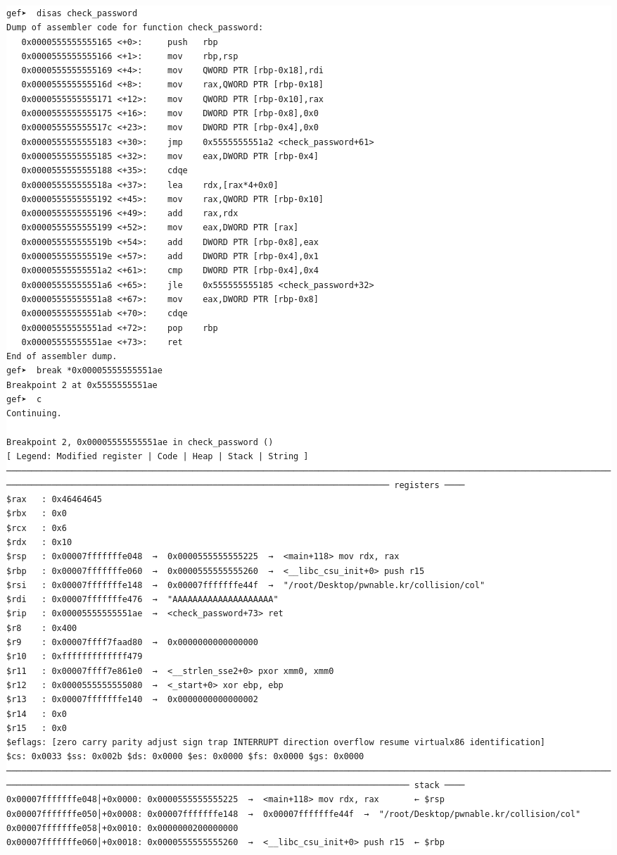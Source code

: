 ```
gef➤  disas check_password
Dump of assembler code for function check_password:
   0x0000555555555165 <+0>:     push   rbp
   0x0000555555555166 <+1>:     mov    rbp,rsp
   0x0000555555555169 <+4>:     mov    QWORD PTR [rbp-0x18],rdi
   0x000055555555516d <+8>:     mov    rax,QWORD PTR [rbp-0x18]
   0x0000555555555171 <+12>:    mov    QWORD PTR [rbp-0x10],rax
   0x0000555555555175 <+16>:    mov    DWORD PTR [rbp-0x8],0x0
   0x000055555555517c <+23>:    mov    DWORD PTR [rbp-0x4],0x0
   0x0000555555555183 <+30>:    jmp    0x5555555551a2 <check_password+61>
   0x0000555555555185 <+32>:    mov    eax,DWORD PTR [rbp-0x4]
   0x0000555555555188 <+35>:    cdqe
   0x000055555555518a <+37>:    lea    rdx,[rax*4+0x0]
   0x0000555555555192 <+45>:    mov    rax,QWORD PTR [rbp-0x10]
   0x0000555555555196 <+49>:    add    rax,rdx
   0x0000555555555199 <+52>:    mov    eax,DWORD PTR [rax]
   0x000055555555519b <+54>:    add    DWORD PTR [rbp-0x8],eax
   0x000055555555519e <+57>:    add    DWORD PTR [rbp-0x4],0x1
   0x00005555555551a2 <+61>:    cmp    DWORD PTR [rbp-0x4],0x4
   0x00005555555551a6 <+65>:    jle    0x555555555185 <check_password+32>
   0x00005555555551a8 <+67>:    mov    eax,DWORD PTR [rbp-0x8]
   0x00005555555551ab <+70>:    cdqe
   0x00005555555551ad <+72>:    pop    rbp
   0x00005555555551ae <+73>:    ret
End of assembler dump.
gef➤  break *0x00005555555551ae
Breakpoint 2 at 0x5555555551ae
gef➤  c
Continuing.

Breakpoint 2, 0x00005555555551ae in check_password ()
[ Legend: Modified register | Code | Heap | Stack | String ]
──────────────────────────────────────────────────────────────────────────────────────────────────────────────────────────────────────────────────────────────────────────────────────────────────── registers ────
$rax   : 0x46464645
$rbx   : 0x0
$rcx   : 0x6
$rdx   : 0x10
$rsp   : 0x00007fffffffe048  →  0x0000555555555225  →  <main+118> mov rdx, rax
$rbp   : 0x00007fffffffe060  →  0x0000555555555260  →  <__libc_csu_init+0> push r15
$rsi   : 0x00007fffffffe148  →  0x00007fffffffe44f  →  "/root/Desktop/pwnable.kr/collision/col"
$rdi   : 0x00007fffffffe476  →  "AAAAAAAAAAAAAAAAAAAA"
$rip   : 0x00005555555551ae  →  <check_password+73> ret 
$r8    : 0x400
$r9    : 0x00007ffff7faad80  →  0x0000000000000000
$r10   : 0xfffffffffffff479
$r11   : 0x00007ffff7e861e0  →  <__strlen_sse2+0> pxor xmm0, xmm0
$r12   : 0x0000555555555080  →  <_start+0> xor ebp, ebp
$r13   : 0x00007fffffffe140  →  0x0000000000000002
$r14   : 0x0
$r15   : 0x0
$eflags: [zero carry parity adjust sign trap INTERRUPT direction overflow resume virtualx86 identification]
$cs: 0x0033 $ss: 0x002b $ds: 0x0000 $es: 0x0000 $fs: 0x0000 $gs: 0x0000
──────────────────────────────────────────────────────────────────────────────────────────────────────────────────────────────────────────────────────────────────────────────────────────────────────── stack ────
0x00007fffffffe048│+0x0000: 0x0000555555555225  →  <main+118> mov rdx, rax       ← $rsp
0x00007fffffffe050│+0x0008: 0x00007fffffffe148  →  0x00007fffffffe44f  →  "/root/Desktop/pwnable.kr/collision/col"
0x00007fffffffe058│+0x0010: 0x0000000200000000
0x00007fffffffe060│+0x0018: 0x0000555555555260  →  <__libc_csu_init+0> push r15  ← $rbp
```